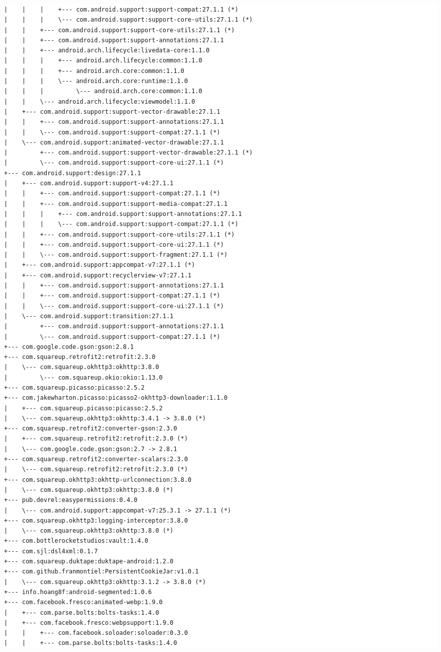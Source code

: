 ```
|    |    |    +--- com.android.support:support-compat:27.1.1 (*)
|    |    |    \--- com.android.support:support-core-utils:27.1.1 (*)
|    |    +--- com.android.support:support-core-utils:27.1.1 (*)
|    |    +--- com.android.support:support-annotations:27.1.1
|    |    +--- android.arch.lifecycle:livedata-core:1.1.0
|    |    |    +--- android.arch.lifecycle:common:1.1.0
|    |    |    +--- android.arch.core:common:1.1.0
|    |    |    \--- android.arch.core:runtime:1.1.0
|    |    |         \--- android.arch.core:common:1.1.0
|    |    \--- android.arch.lifecycle:viewmodel:1.1.0
|    +--- com.android.support:support-vector-drawable:27.1.1
|    |    +--- com.android.support:support-annotations:27.1.1
|    |    \--- com.android.support:support-compat:27.1.1 (*)
|    \--- com.android.support:animated-vector-drawable:27.1.1
|         +--- com.android.support:support-vector-drawable:27.1.1 (*)
|         \--- com.android.support:support-core-ui:27.1.1 (*)
+--- com.android.support:design:27.1.1
|    +--- com.android.support:support-v4:27.1.1
|    |    +--- com.android.support:support-compat:27.1.1 (*)
|    |    +--- com.android.support:support-media-compat:27.1.1
|    |    |    +--- com.android.support:support-annotations:27.1.1
|    |    |    \--- com.android.support:support-compat:27.1.1 (*)
|    |    +--- com.android.support:support-core-utils:27.1.1 (*)
|    |    +--- com.android.support:support-core-ui:27.1.1 (*)
|    |    \--- com.android.support:support-fragment:27.1.1 (*)
|    +--- com.android.support:appcompat-v7:27.1.1 (*)
|    +--- com.android.support:recyclerview-v7:27.1.1
|    |    +--- com.android.support:support-annotations:27.1.1
|    |    +--- com.android.support:support-compat:27.1.1 (*)
|    |    \--- com.android.support:support-core-ui:27.1.1 (*)
|    \--- com.android.support:transition:27.1.1
|         +--- com.android.support:support-annotations:27.1.1
|         \--- com.android.support:support-compat:27.1.1 (*)
+--- com.google.code.gson:gson:2.8.1
+--- com.squareup.retrofit2:retrofit:2.3.0
|    \--- com.squareup.okhttp3:okhttp:3.8.0
|         \--- com.squareup.okio:okio:1.13.0
+--- com.squareup.picasso:picasso:2.5.2
+--- com.jakewharton.picasso:picasso2-okhttp3-downloader:1.1.0
|    +--- com.squareup.picasso:picasso:2.5.2
|    \--- com.squareup.okhttp3:okhttp:3.4.1 -> 3.8.0 (*)
+--- com.squareup.retrofit2:converter-gson:2.3.0
|    +--- com.squareup.retrofit2:retrofit:2.3.0 (*)
|    \--- com.google.code.gson:gson:2.7 -> 2.8.1
+--- com.squareup.retrofit2:converter-scalars:2.3.0
|    \--- com.squareup.retrofit2:retrofit:2.3.0 (*)
+--- com.squareup.okhttp3:okhttp-urlconnection:3.8.0
|    \--- com.squareup.okhttp3:okhttp:3.8.0 (*)
+--- pub.devrel:easypermissions:0.4.0
|    \--- com.android.support:appcompat-v7:25.3.1 -> 27.1.1 (*)
+--- com.squareup.okhttp3:logging-interceptor:3.8.0
|    \--- com.squareup.okhttp3:okhttp:3.8.0 (*)
+--- com.bottlerocketstudios:vault:1.4.0
+--- com.sjl:dsl4xml:0.1.7
+--- com.squareup.duktape:duktape-android:1.2.0
+--- com.github.franmontiel:PersistentCookieJar:v1.0.1
|    \--- com.squareup.okhttp3:okhttp:3.1.2 -> 3.8.0 (*)
+--- info.hoang8f:android-segmented:1.0.6
+--- com.facebook.fresco:animated-webp:1.9.0
|    +--- com.parse.bolts:bolts-tasks:1.4.0
|    +--- com.facebook.fresco:webpsupport:1.9.0
|    |    +--- com.facebook.soloader:soloader:0.3.0
|    |    +--- com.parse.bolts:bolts-tasks:1.4.0
```
